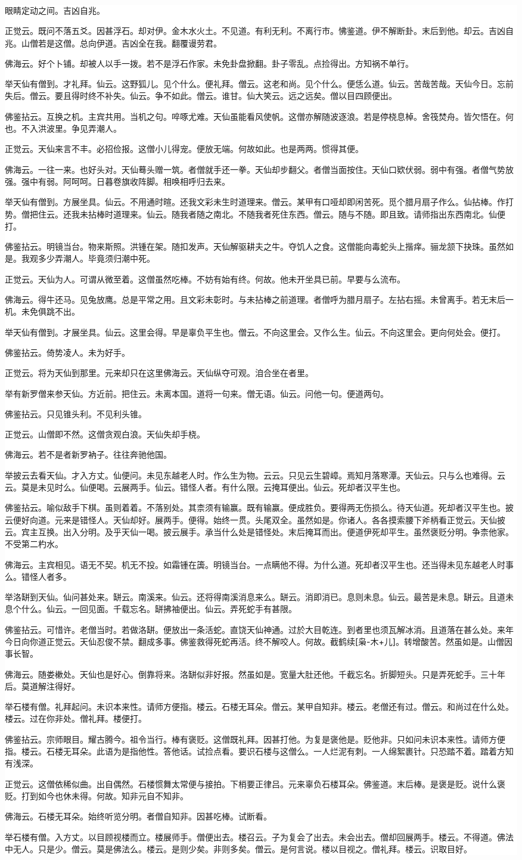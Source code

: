 眼睛定动之间。吉凶自兆。  

正觉云。既问不落五爻。因甚浮石。却对伊。金木水火土。不见道。有利无利。不离行市。怫鉴道。伊不解断卦。末后到他。却云。吉凶自兆。山僧若是这僧。总向伊道。吉凶全在我。翻覆谩劳君。  

佛海云。好个卜铺。却被人以手一拨。若不是浮石作家。未免卦盘掀翻。卦子零乱。点捡得出。方知祸不单行。  

举天仙有僧到。才礼拜。仙云。这野狐儿。见个什么。便礼拜。僧云。这老和尚。见个什么。便恁么道。仙云。苦哉苦哉。天仙今日。忘前失后。僧云。要且得时终不补失。仙云。争不如此。僧云。谁甘。仙大笑云。远之远矣。僧以目四顾便出。  

佛鉴拈云。互换之机。主宾共用。当机之句。啐啄尤难。天仙虽能看风使帆。这僧亦解随波逐浪。若是停桡息棹。舍筏焚舟。皆欠悟在。何也。不入洪波里。争见弄潮人。  

正觉云。天仙来言不丰。必招俭报。这僧小儿得宠。便放无端。何故如此。也是两两。惯得其便。  

佛海云。一往一来。也好头对。天仙蓦头赠一筑。者僧就手还一拳。天仙却步翻父。者僧当面按住。天仙口欵伏弱。弱中有强。者僧气势放强。强中有弱。阿呵呵。日暮卷旗收阵脚。相唤相呼归去来。  

举天仙有僧到。方展坐具。仙云。不用通时暄。还我文彩未生时道理来。僧云。某甲有口哑却即闲苦死。觅个腊月扇子作么。仙拈棒。作打势。僧把住云。还我未拈棒时道理来。仙云。随我者随之南北。不随我者死住东西。僧云。随与不随。即且致。请师指出东西南北。仙便打。  

佛鉴拈云。明镜当台。物来斯照。洪锺在架。随扣发声。天仙解驱耕夫之牛。夺饥人之食。这僧能向毒蛇头上揩痒。骊龙颔下抉珠。虽然如是。我观多少弄潮人。毕竟须归潮中死。  

正觉云。天仙为人。可谓从微至着。这僧虽然吃棒。不妨有始有终。何故。他未开坐具已前。早要与么流布。  

佛海云。得牛还马。见兔放鹰。总是平常之用。且文彩未彰时。与未拈棒之前道理。者僧呼为腊月扇子。左拈右摇。未曾离手。若无末后一机。未免俱跳不出。  

举天仙有僧到。才展坐具。仙云。这里会得。早是辜负平生也。僧云。不向这里会。又作么生。仙云。不向这里会。更向何处会。便打。  

佛鉴拈云。倚势凌人。未为好手。  

正觉云。将为天仙到那里。元来却只在这里佛海云。天仙纵夺可观。洎合坐在者里。  

举有新罗僧来参天仙。方近前。把住云。未离本国。道将一句来。僧无语。仙云。问他一句。便道两句。  

佛鉴拈云。只见锥头利。不见利头锥。  

正觉云。山僧即不然。这僧贪观白浪。天仙失却手桡。  

佛海云。若不是者新罗衲子。往往奔驰他国。  

举披云去看天仙。才入方丈。仙便问。未见东越老人时。作么生为物。云云。只见云生碧嶂。焉知月落寒潭。天仙云。只与么也难得。云云。莫是未见时么。仙便喝。云展两手。仙云。错怪人者。有什么限。云掩耳便出。仙云。死却者汉平生也。  

佛鉴拈云。喻似敌手下棋。虽则着着。不落别处。其柰须有输赢。既有输赢。便成胜负。要得两无伤损么。待天仙道。死却者汉平生也。披云便好向道。元来是错怪人。天仙却好。展两手。便得。始终一贯。头尾双全。虽然如是。你诸人。各各摸索腰下斧柄看正觉云。天仙披云。宾主互换。出入分明。及乎天仙一喝。披云展手。承当什么处是错怪处。末后掩耳而出。便道伊死却平生。虽然褒贬分明。争柰他家。不受第二杓水。  

佛海云。主宾相见。语无不契。机无不投。如霜锺在簴。明镜当台。一点瞒他不得。为什么道。死却者汉平生也。还当得未见东越老人时事么。错怪人者多。  

举洛缾到天仙。仙问甚处来。缾云。南溪来。仙云。还将得南溪消息来么。缾云。消即消已。息则未息。仙云。最苦是未息。缾云。且道未息个什么。仙云。一回见面。千载忘名。缾拂袖便出。仙云。弄死蛇手有甚限。  

佛鉴拈云。可惜许。老僧当时。若做洛缾。便放出一条活蛇。直饶天仙神通。过於大目乾连。到者里也须瓦解冰消。且道落在甚么处。来年今日向你道正觉云。天仙忍俊不禁。翻成多事。佛鉴救得死蛇再活。终不解咬人。何故。截鹤续[枭-木+儿]。转增酸苦。然虽如是。山僧因事长智。  

佛海云。随娄樕处。天仙也是好心。倒靠将来。洛缾似非好报。然虽如是。宽量大肚还他。千截忘名。折脚短头。只是弄死蛇手。三十年后。莫道解注得好。  

举石楼有僧。礼拜起问。未识本来性。请师方便指。楼云。石楼无耳朵。僧云。某甲自知非。楼云。老僧还有过。僧云。和尚过在什么处。楼云。过在你非处。僧礼拜。楼便打。  

佛鉴拈云。宗师眼目。耀古腾今。祖令当行。棒有褒贬。这僧既礼拜。因甚打他。为复是褒他是。贬他非。只如问未识本来性。请师方便指。楼云。石楼无耳朵。此语为是指他性。答他话。试捡点看。要识石楼与这僧么。一人烂泥有刺。一人绵絮裹针。只恐踏不着。踏着方知有浅深。  

正觉云。这僧依稀似曲。出自偶然。石楼惯舞太常便与接拍。下梢要正律吕。元来辜负石楼耳朵。佛鉴道。末后棒。是褒是贬。说什么褒贬。打到如今也休未得。何故。知非元自不知非。  

佛海云。石楼无耳朵。始终听览分明。者僧自知非。因甚吃棒。试断看。  

举石楼有僧。入方丈。以目顾视楼而立。楼展师手。僧便出去。楼召云。子为复会了出去。未会出去。僧却回展两手。楼云。不得道。佛法中无人。只是少。僧云。莫是佛法么。楼云。是则少矣。非则多矣。僧云。是何言说。楼以目视之。僧礼拜。楼云。识取目好。  
